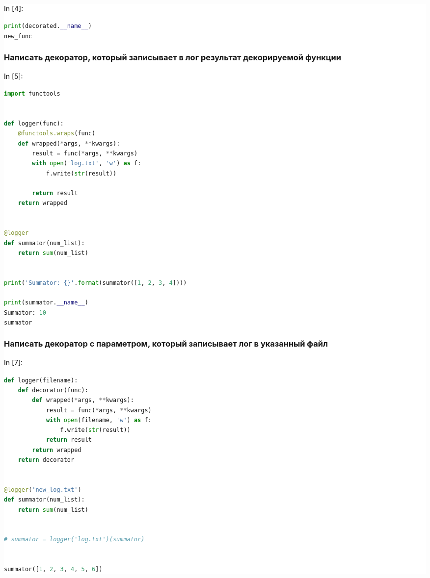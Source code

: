 In [4]:

```python
print(decorated.__name__)
new_func
```

### Написать декоратор, который записывает в лог результат декорируемой функции

In [5]:

```python
import functools


def logger(func):
    @functools.wraps(func)
    def wrapped(*args, **kwargs):
        result = func(*args, **kwargs)
        with open('log.txt', 'w') as f:
            f.write(str(result))

        return result    
    return wrapped


@logger
def summator(num_list):
    return sum(num_list)


print('Summator: {}'.format(summator([1, 2, 3, 4])))

print(summator.__name__)
Summator: 10
summator
```

### Написать декоратор с параметром, который записывает лог в указанный файл

In [7]:

```python
def logger(filename):
    def decorator(func):
        def wrapped(*args, **kwargs):
            result = func(*args, **kwargs)
            with open(filename, 'w') as f:
                f.write(str(result))
            return result
        return wrapped
    return decorator


@logger('new_log.txt')
def summator(num_list):
    return sum(num_list)


# summator = logger('log.txt')(summator)


summator([1, 2, 3, 4, 5, 6])

```